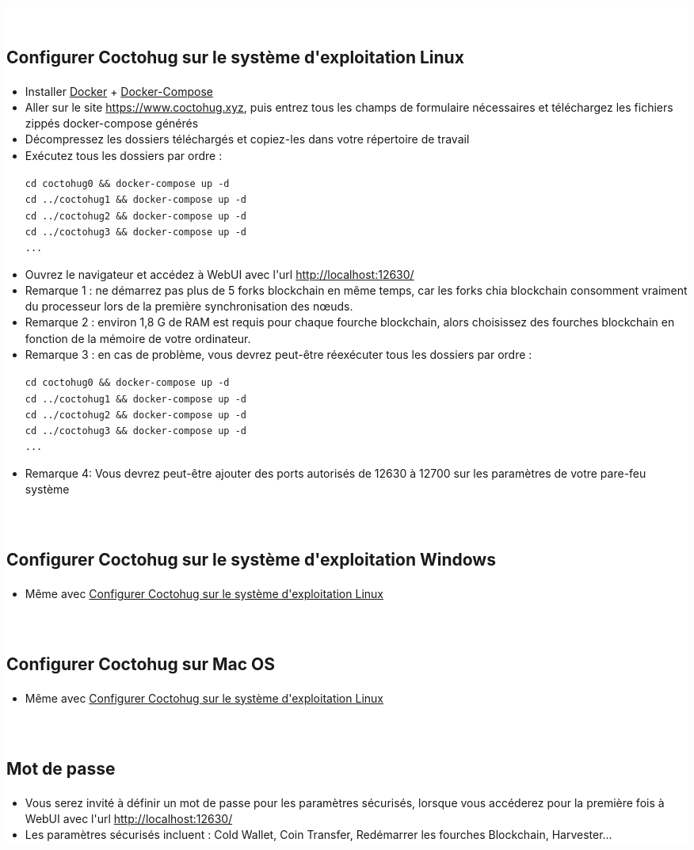 <p id="cch-linux">&nbsp;</p>

## Configurer Coctohug sur le système d&#39;exploitation Linux
- Installer <a target='_blank' href='https://www.docker.com/products/docker-desktop'>Docker</a> + <a target='_blank' href='https://docs.docker.com/compose/install/'>Docker-Compose</a> 
- Aller sur le site <a target='_blank' href='https://www.coctohug.xyz/'>https://www.coctohug.xyz</a>, puis entrez tous les champs de formulaire nécessaires et téléchargez les fichiers zippés docker-compose générés
- Décompressez les dossiers téléchargés et copiez-les dans votre répertoire de travail
- Exécutez tous les dossiers par ordre :
  ```
  cd coctohug0 && docker-compose up -d
  cd ../coctohug1 && docker-compose up -d
  cd ../coctohug2 && docker-compose up -d
  cd ../coctohug3 && docker-compose up -d
  ...
  ```
- Ouvrez le navigateur et accédez à WebUI avec l&#39;url <a target='_blank' href='http://localhost:12630/'>http://localhost:12630/</a>
- Remarque 1 : ne démarrez pas plus de 5 forks blockchain en même temps, car les forks chia blockchain consomment vraiment du processeur lors de la première synchronisation des nœuds.
- Remarque 2 : environ 1,8 G de RAM est requis pour chaque fourche blockchain, alors choisissez des fourches blockchain en fonction de la mémoire de votre ordinateur.
- Remarque 3 : en cas de problème, vous devrez peut-être réexécuter tous les dossiers par ordre :
  ```
  cd coctohug0 && docker-compose up -d
  cd ../coctohug1 && docker-compose up -d
  cd ../coctohug2 && docker-compose up -d
  cd ../coctohug3 && docker-compose up -d
  ...
  ```
- Remarque 4: Vous devrez peut-être ajouter des ports autorisés de 12630 à 12700 sur les paramètres de votre pare-feu système



<p id="cch-windows">&nbsp;</p>

## Configurer Coctohug sur le système d&#39;exploitation Windows
- Même avec [Configurer Coctohug sur le système d&#39;exploitation Linux](#cch-linux)

<p id="cch-macOS">&nbsp;</p>

## Configurer Coctohug sur Mac OS
- Même avec [Configurer Coctohug sur le système d&#39;exploitation Linux](#cch-linux)

<p id="cch-password">&nbsp;</p>

## Mot de passe
- Vous serez invité à définir un mot de passe pour les paramètres sécurisés, lorsque vous accéderez pour la première fois à WebUI avec l&#39;url <a target='_blank' href='http://localhost:12630/'>http://localhost:12630/</a>
- Les paramètres sécurisés incluent : Cold Wallet, Coin Transfer, Redémarrer les fourches Blockchain, Harvester...
